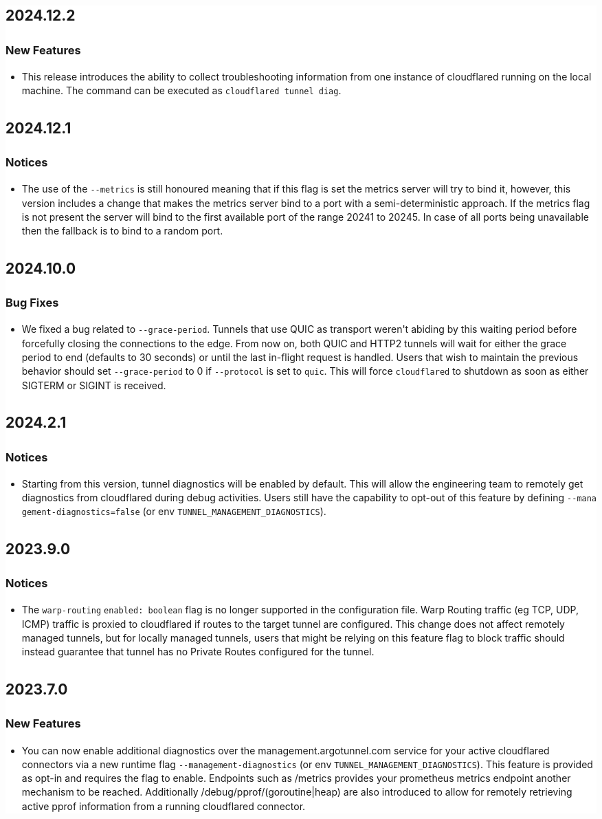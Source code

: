 ## 2024.12.2
### New Features
- This release introduces the ability to collect troubleshooting information from one instance of cloudflared running on the local machine. The command can be executed as `cloudflared tunnel diag`.

## 2024.12.1
### Notices
- The use of the `--metrics` is still honoured meaning that if this flag is set the metrics server will try to bind it, however, this version includes a change that makes the metrics server bind to a port with a semi-deterministic approach. If the metrics flag is not present the server will bind to the first available port of the range 20241 to 20245. In case of all ports being unavailable then the fallback is to bind to a random port.

## 2024.10.0
### Bug Fixes
- We fixed a bug related to `--grace-period`. Tunnels that use QUIC as transport weren't abiding by this waiting period before forcefully closing the connections to the edge. From now on, both QUIC and HTTP2 tunnels will wait for either the grace period to end (defaults to 30 seconds) or until the last in-flight request is handled. Users that wish to maintain the previous behavior should set `--grace-period` to 0 if `--protocol` is set to `quic`. This will force `cloudflared` to shutdown as soon as either SIGTERM or SIGINT is received.

## 2024.2.1
### Notices
- Starting from this version, tunnel diagnostics will be enabled by default. This will allow the engineering team to remotely get diagnostics from cloudflared during debug activities. Users still have the capability to opt-out of this feature by defining `--management-diagnostics=false` (or env `TUNNEL_MANAGEMENT_DIAGNOSTICS`).

## 2023.9.0
### Notices
- The `warp-routing` `enabled: boolean` flag is no longer supported in the configuration file. Warp Routing traffic (eg TCP, UDP, ICMP) traffic is proxied to cloudflared if routes to the target tunnel are configured. This change does not affect remotely managed tunnels, but for locally managed tunnels, users that might be relying on this feature flag to block traffic should instead guarantee that tunnel has no Private Routes configured for the tunnel.
## 2023.7.0
### New Features
- You can now enable additional diagnostics over the management.argotunnel.com service for your active cloudflared connectors via a new runtime flag `--management-diagnostics` (or env `TUNNEL_MANAGEMENT_DIAGNOSTICS`). This feature is provided as opt-in and requires the flag to enable. Endpoints such as /metrics provides your prometheus metrics endpoint another mechanism to be reached. Additionally /debug/pprof/(goroutine|heap) are also introduced to allow for remotely retrieving active pprof information from a running cloudflared connector.
